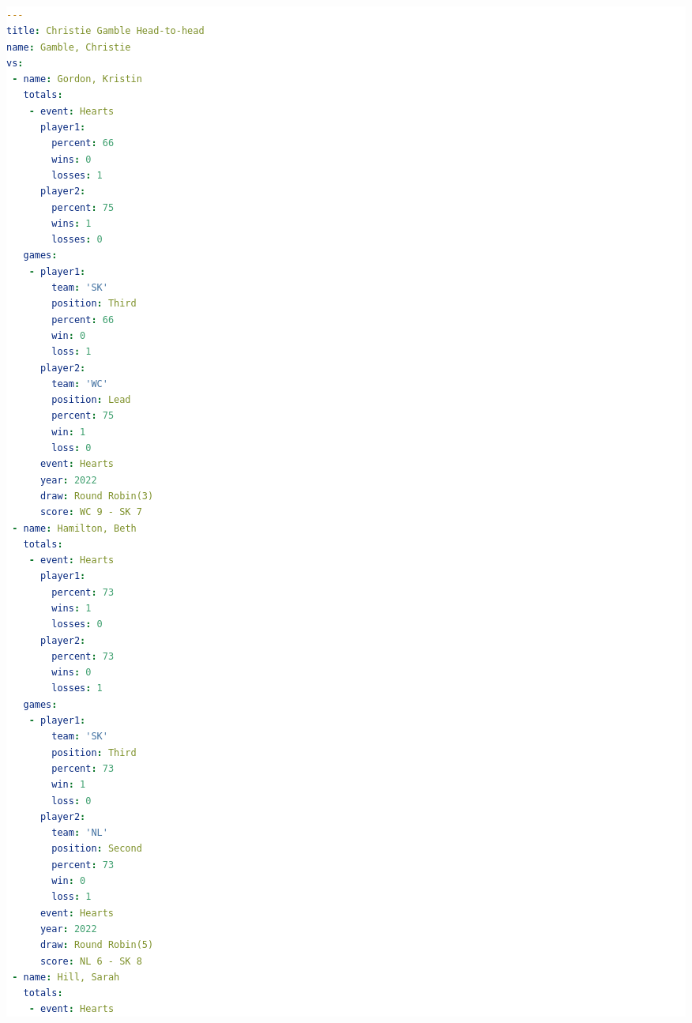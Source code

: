 ```yaml
---
title: Christie Gamble Head-to-head
name: Gamble, Christie
vs:
 - name: Gordon, Kristin
   totals:
    - event: Hearts
      player1:
        percent: 66
        wins: 0
        losses: 1
      player2:
        percent: 75
        wins: 1
        losses: 0
   games:
    - player1:
        team: 'SK'
        position: Third
        percent: 66
        win: 0
        loss: 1
      player2:
        team: 'WC'
        position: Lead
        percent: 75
        win: 1
        loss: 0
      event: Hearts
      year: 2022
      draw: Round Robin(3)
      score: WC 9 - SK 7
 - name: Hamilton, Beth
   totals:
    - event: Hearts
      player1:
        percent: 73
        wins: 1
        losses: 0
      player2:
        percent: 73
        wins: 0
        losses: 1
   games:
    - player1:
        team: 'SK'
        position: Third
        percent: 73
        win: 1
        loss: 0
      player2:
        team: 'NL'
        position: Second
        percent: 73
        win: 0
        loss: 1
      event: Hearts
      year: 2022
      draw: Round Robin(5)
      score: NL 6 - SK 8
 - name: Hill, Sarah
   totals:
    - event: Hearts
```